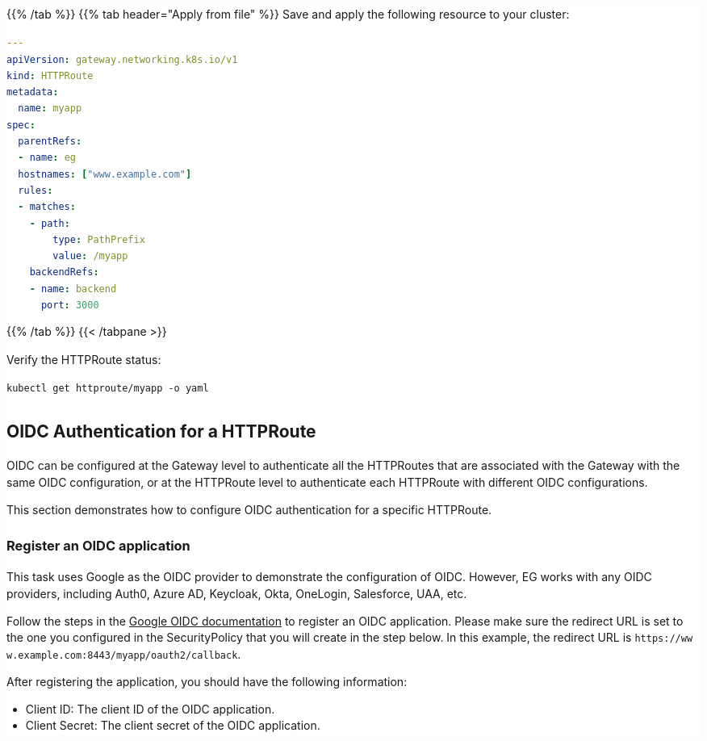 {{% /tab %}}
{{% tab header="Apply from file" %}}
Save and apply the following resource to your cluster:

```yaml
---
apiVersion: gateway.networking.k8s.io/v1
kind: HTTPRoute
metadata:
  name: myapp
spec:
  parentRefs:
  - name: eg
  hostnames: ["www.example.com"]
  rules:
  - matches:
    - path:
        type: PathPrefix
        value: /myapp
    backendRefs:
    - name: backend
      port: 3000
```

{{% /tab %}}
{{< /tabpane >}}

Verify the HTTPRoute status:

```shell
kubectl get httproute/myapp -o yaml
```

## OIDC Authentication for a HTTPRoute

OIDC can be configured at the Gateway level to authenticate all the HTTPRoutes that are associated with the Gateway with
the same OIDC configuration, or at the HTTPRoute level to authenticate each HTTPRoute with different OIDC configurations.

This section demonstrates how to configure OIDC authentication for a specific HTTPRoute.

### Register an OIDC application

This task uses Google as the OIDC provider to demonstrate the configuration of OIDC. However, EG works with any OIDC
providers, including Auth0, Azure AD, Keycloak, Okta, OneLogin, Salesforce, UAA, etc.

Follow the steps in the [Google OIDC documentation][google-oidc] to register an OIDC application. Please make sure the
redirect URL is set to the one you configured in the SecurityPolicy that you will create in the step below. In this example,
the redirect URL is `https://www.example.com:8443/myapp/oauth2/callback`.

After registering the application, you should have the following information:
* Client ID: The client ID of the OIDC application.
* Client Secret: The client secret of the OIDC application.


[oidc]: https://openid.net/connect/
[google-oidc]: https://developers.google.com/identity/protocols/oauth2/openid-connect
[SecurityPolicy]: ../../../api/extension_types#securitypolicy
[Gateway]: https://gateway-api.sigs.k8s.io/api-types/gateway
[HTTPRoute]: https://gateway-api.sigs.k8s.io/api-types/httproute
[Backend]: ../../../api/extension_types#backend
[BackendTLSPolicy]: https://gateway-api.sigs.k8s.io/api-types/backendtlspolicy/
[backend-routing]: ../traffic/backend
[backend-tls]: ../backend-tls